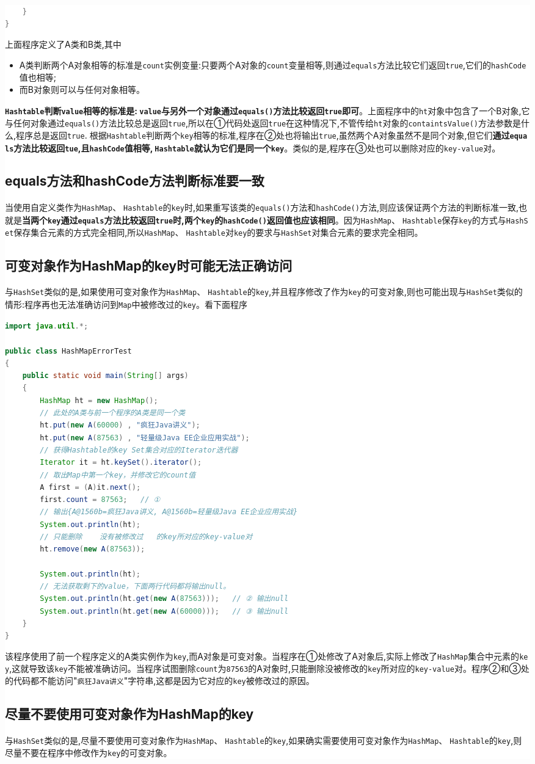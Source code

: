```java
    }
}
```
上面程序定义了A类和B类,其中
- A类判断两个A对象相等的标准是`count`实例变量:只要两个A对象的`count`变量相等,则通过`equals`方法比较它们返回`true`,它们的`hashCode`值也相等;
- 而B对象则可以与任何对象相等。

**`Hashtable`判断`value`相等的标准是: `value`与另外一个对象通过`equals()`方法比较返回`true`即可**。上面程序中的`ht`对象中包含了一个B对象,它与任何对象通过`equals()`方法比较总是返回`true`,所以在①代码处返回`true`在这种情况下,不管传给`ht`对象的`containtsValue()`方法参数是什么,程序总是返回`true`.
根据`Hashtable`判断两个`key`相等的标准,程序在②处也将输出`true`,虽然两个A对象虽然不是同个对象,但它们**通过`equals`方法比较返回`tue`,且`hashCode`值相等, `Hashtable`就认为它们是同一个`key`**。类似的是,程序在③处也可以删除对应的`key-value`对。
## equals方法和hashCode方法判断标准要一致 ##
当使用自定义类作为`HashMap`、 `Hashtable`的`key`时,如果重写该类的`equals()`方法和`hashCode()`方法,则应该保证两个方法的判断标准一致,也就是**当两个`key`通过`equals`方法比较返回`true`时,两个`key`的`hashCode()`返回值也应该相同**。因为`HashMap`、 `Hashtable`保存`key`的方式与`HashSet`保存集合元素的方式完全相同,所以`HashMap`、 `Hashtable`对`key`的要求与`HashSet`对集合元素的要求完全相同。

## 可变对象作为HashMap的key时可能无法正确访问 ##
与`HashSet`类似的是,如果使用可变对象作为`HashMap`、 `Hashtable`的`key`,并且程序修改了作为`key`的可变对象,则也可能出现与`HashSet`类似的情形:程序再也无法准确访问到`Map`中被修改过的`key`。看下面程序
```java
import java.util.*;

public class HashMapErrorTest
{
    public static void main(String[] args)
    {
        HashMap ht = new HashMap();
        // 此处的A类与前一个程序的A类是同一个类
        ht.put(new A(60000) , "疯狂Java讲义");
        ht.put(new A(87563) , "轻量级Java EE企业应用实战");
        // 获得Hashtable的key Set集合对应的Iterator迭代器
        Iterator it = ht.keySet().iterator();
        // 取出Map中第一个key，并修改它的count值
        A first = (A)it.next();
        first.count = 87563;   // ①
        // 输出{A@1560b=疯狂Java讲义, A@1560b=轻量级Java EE企业应用实战}
        System.out.println(ht);
        // 只能删除    没有被修改过   的key所对应的key-value对
        ht.remove(new A(87563));
        
        System.out.println(ht);
        // 无法获取剩下的value，下面两行代码都将输出null。
        System.out.println(ht.get(new A(87563)));   // ② 输出null
        System.out.println(ht.get(new A(60000)));   // ③ 输出null
    }
}
```
该程序使用了前一个程序定义的A类实例作为`key`,而A对象是可变对象。当程序在①处修改了A对象后,实际上修改了`HashMap`集合中元素的`key`,这就导致该`key`不能被准确访问。当程序试图删除`count`为`87563`的A对象时,只能删除没被修改的`key`所对应的`key-value`对。程序②和③处的代码都不能访问"`疯狂Java讲义`"字符串,这都是因为它对应的`key`被修改过的原因。
## 尽量不要使用可变对象作为HashMap的key ##
与`HashSet`类似的是,尽量不要使用可变对象作为`HashMap`、 `Hashtable`的`key`,如果确实需要使用可变对象作为`HashMap`、 `Hashtable`的`key`,则尽量不要在程序中修改作为`key`的可变对象。

